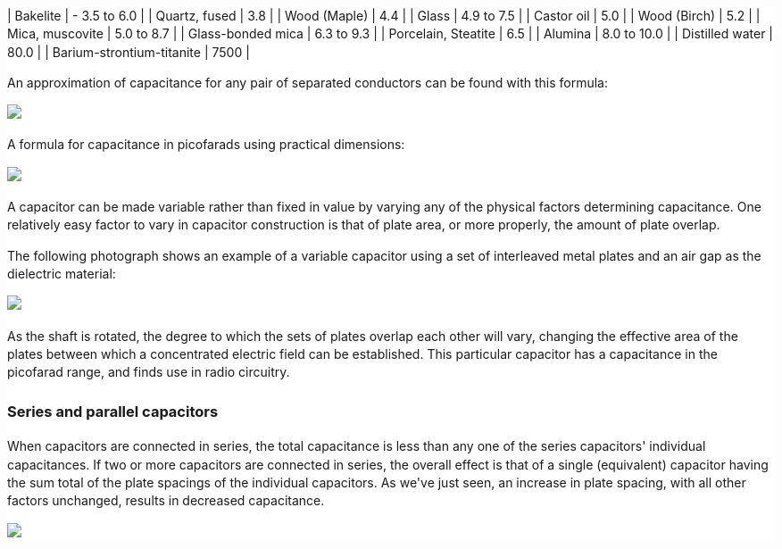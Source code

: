 | Bakelite | - 3.5 to 6.0 |
| Quartz, fused | 3.8 |
| Wood \(Maple\) | 4.4 |
| Glass | 4.9 to 7.5 |
| Castor oil | 5.0 |
| Wood \(Birch\) | 5.2 |
| Mica, muscovite | 5.0 to 8.7 |
| Glass-bonded mica | 6.3 to 9.3 |
| Porcelain, Steatite | 6.5 |
| Alumina | 8.0 to 10.0 |
| Distilled water | 80.0 |
| Barium-strontium-titanite | 7500 |

An approximation of capacitance for any pair of separated conductors can be found with this formula:

![](http://www.ibiblio.org/kuphaldt/electricCircuits/DC/10230.png)

A formula for capacitance in picofarads using practical dimensions:

![](http://www.ibiblio.org/kuphaldt/electricCircuits/DC/10277.png)

A capacitor can be made variable rather than fixed in value by varying any of the physical factors determining capacitance. One relatively easy factor to vary in capacitor construction is that of plate area, or more properly, the amount of plate overlap.

The following photograph shows an example of a variable capacitor using a set of interleaved metal plates and an air gap as the dielectric material:

![](http://www.ibiblio.org/kuphaldt/electricCircuits/DC/50018.jpg)

As the shaft is rotated, the degree to which the sets of plates overlap each other will vary, changing the effective area of the plates between which a concentrated electric field can be established. This particular capacitor has a capacitance in the picofarad range, and finds use in radio circuitry.

### Series and parallel capacitors

When capacitors are connected in series, the total capacitance is less than any one of the series capacitors' individual capacitances. If two or more capacitors are connected in series, the overall effect is that of a single \(equivalent\) capacitor having the sum total of the plate spacings of the individual capacitors. As we've just seen, an increase in plate spacing, with all other factors unchanged, results in decreased capacitance.

![](http://www.ibiblio.org/kuphaldt/electricCircuits/DC/00298.png)
